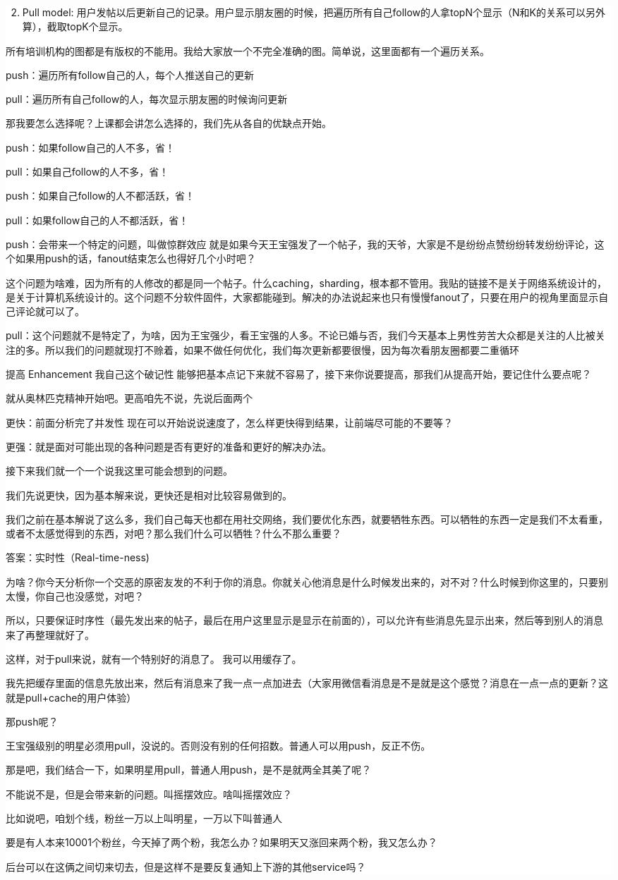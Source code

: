 2. Pull model: 用户发帖以后更新自己的记录。用户显示朋友圈的时候，把遍历所有自己follow的人拿topN个显示（N和K的关系可以另外算），截取topK个显示。

所有培训机构的图都是有版权的不能用。我给大家放一个不完全准确的图。简单说，这里面都有一个遍历关系。

push：遍历所有follow自己的人，每个人推送自己的更新

pull：遍历所有自己follow的人，每次显示朋友圈的时候询问更新

那我要怎么选择呢？上课都会讲怎么选择的，我们先从各自的优缺点开始。

push：如果follow自己的人不多，省！

pull：如果自己follow的人不多，省！

push：如果自己follow的人不都活跃，省！

pull：如果follow自己的人不都活跃，省！

push：会带来一个特定的问题，叫做惊群效应 就是如果今天王宝强发了一个帖子，我的天爷，大家是不是纷纷点赞纷纷转发纷纷评论，这个如果用push的话，fanout结束怎么也得好几个小时吧？

这个问题为啥难，因为所有的人修改的都是同一个帖子。什么caching，sharding，根本都不管用。我贴的链接不是关于网络系统设计的，是关于计算机系统设计的。这个问题不分软件固件，大家都能碰到。解决的办法说起来也只有慢慢fanout了，只要在用户的视角里面显示自己评论就可以了。

pull：这个问题就不是特定了，为啥，因为王宝强少，看王宝强的人多。不论已婚与否，我们今天基本上男性劳苦大众都是关注的人比被关注的多。所以我们的问题就现打不赊着，如果不做任何优化，我们每次更新都要很慢，因为每次看朋友圈都要二重循环

提高 Enhancement
我自己这个破记性 能够把基本点记下来就不容易了，接下来你说要提高，那我们从提高开始，要记住什么要点呢？

就从奥林匹克精神开始吧。更高咱先不说，先说后面两个

更快：前面分析完了并发性 现在可以开始说说速度了，怎么样更快得到结果，让前端尽可能的不要等？

更强：就是面对可能出现的各种问题是否有更好的准备和更好的解决办法。

接下来我们就一个一个说我这里可能会想到的问题。

我们先说更快，因为基本解来说，更快还是相对比较容易做到的。

我们之前在基本解说了这么多，我们自己每天也都在用社交网络，我们要优化东西，就要牺牲东西。可以牺牲的东西一定是我们不太看重，或者不太感觉得到的东西，对吧？那么我们什么可以牺牲？什么不那么重要？

答案：实时性（Real-time-ness)

为啥？你今天分析你一个交恶的原密友发的不利于你的消息。你就关心他消息是什么时候发出来的，对不对？什么时候到你这里的，只要别太慢，你自己也没感觉，对吧？

所以，只要保证时序性（最先发出来的帖子，最后在用户这里显示是显示在前面的），可以允许有些消息先显示出来，然后等到别人的消息来了再整理就好了。

这样，对于pull来说，就有一个特别好的消息了。 我可以用缓存了。

我先把缓存里面的信息先放出来，然后有消息来了我一点一点加进去（大家用微信看消息是不是就是这个感觉？消息在一点一点的更新？这就是pull+cache的用户体验）

那push呢？

王宝强级别的明星必须用pull，没说的。否则没有别的任何招数。普通人可以用push，反正不伤。

那是吧，我们结合一下，如果明星用pull，普通人用push，是不是就两全其美了呢？

不能说不是，但是会带来新的问题。叫摇摆效应。啥叫摇摆效应？

比如说吧，咱划个线，粉丝一万以上叫明星，一万以下叫普通人

要是有人本来10001个粉丝，今天掉了两个粉，我怎么办？如果明天又涨回来两个粉，我又怎么办？

后台可以在这俩之间切来切去，但是这样不是要反复通知上下游的其他service吗？
